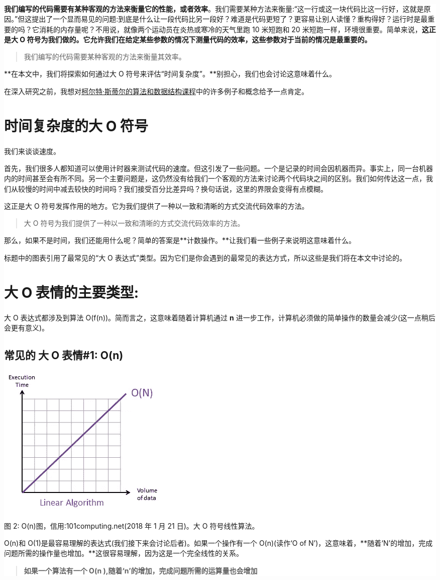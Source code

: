 **我们编写的代码需要有某种客观的方法来衡量它的性能，或者效率**。我们需要某种方法来衡量:“这一行或这一块代码比这一行好，这就是原因。”但这提出了一个显而易见的问题:到底是什么让一段代码比另一段好？难道是代码更短了？更容易让别人读懂？重构得好？运行时是最重要的吗？它消耗的内存量呢？不用说，就像两个运动员在炎热或寒冷的天气里跑 10 米短跑和 20 米短跑一样，环境很重要。简单来说，**这正是大 O 符号为我们做的。它允许我们在给定某些参数的情况下测量代码的效率，这些参数对于当前的情况是最重要的。**

> 我们编写的代码需要某种客观的方法来衡量其效率。

**在本文中，我们将探索如何通过大 O 符号来评估“时间复杂度”。**别担心，我们也会讨论这意味着什么。

在深入研究之前，我想对[柯尔特·斯蒂尔的算法和数据结构课程](https://www.udemy.com/course/js-algorithms-and-data-structures-masterclass)中的许多例子和概念给予一点肯定。

# **时间复杂度的大 O 符号**

我们来谈谈速度。

首先，我们很多人都知道可以使用计时器来测试代码的速度。但这引发了一些问题。一个是记录的时间会因机器而异。事实上，同一台机器内的时间甚至会有所不同。另一个主要问题是，这仍然没有给我们一个客观的方法来讨论两个代码块之间的区别。我们如何传达这一点，我们从较慢的时间中减去较快的时间吗？我们接受百分比差异吗？换句话说，这里的界限会变得有点模糊。

这正是大 O 符号发挥作用的地方。它为我们提供了一种以一致和清晰的方式交流代码效率的方法。

> 大 O 符号为我们提供了一种以一致和清晰的方式交流代码效率的方法。

那么，如果不是时间，我们还能用什么呢？简单的答案是**计数操作。**让我们看一些例子来说明这意味着什么。

标题中的图表引用了最常见的“大 O 表达式”类型。因为它们是你会遇到的最常见的表达方式，所以这些是我们将在本文中讨论的。

# **大 O 表情的主要类型:**

大 O 表达式都涉及到算法 O(f(n))。简而言之，这意味着随着计算机通过 **n** 进一步工作，计算机必须做的简单操作的数量会减少(这一点稍后会更有意义)。

## **常见的** **大 O 表情#1: O(n)**

![](img/d22d7e8148d3497d753db792c86c78d0.png)

图 2: O(n)图，信用:101computing.net(2018 年 1 月 21 日)。大 O 符号线性算法。

O(n)和 O(1)是最容易理解的表达式(我们接下来会讨论后者)。如果一个操作有一个 O(n)(读作‘O of N’)，这意味着，**随着‘N’的增加，完成问题所需的操作量也增加。**这很容易理解，因为这是一个完全线性的关系。

> **如果一个算法有一个 O(n ),随着‘n’的增加，完成问题所需的运算量也会增加**

